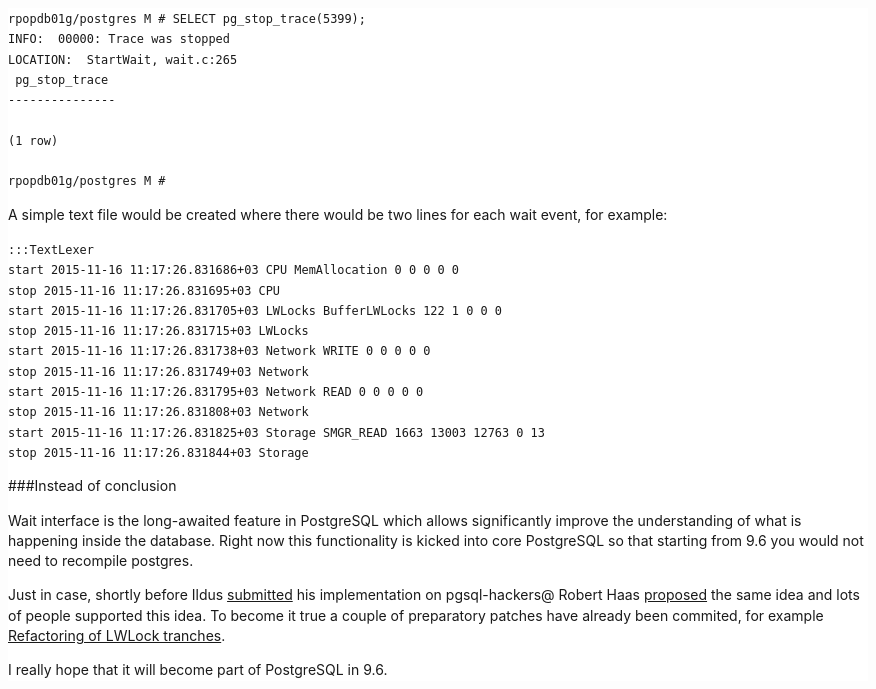     rpopdb01g/postgres M # SELECT pg_stop_trace(5399);
    INFO:  00000: Trace was stopped
    LOCATION:  StartWait, wait.c:265
     pg_stop_trace
    ---------------

    (1 row)

    rpopdb01g/postgres M #

A simple text file would be created where there would be two lines for each
wait event, for example:

    :::TextLexer
    start 2015-11-16 11:17:26.831686+03 CPU MemAllocation 0 0 0 0 0
    stop 2015-11-16 11:17:26.831695+03 CPU
    start 2015-11-16 11:17:26.831705+03 LWLocks BufferLWLocks 122 1 0 0 0
    stop 2015-11-16 11:17:26.831715+03 LWLocks
    start 2015-11-16 11:17:26.831738+03 Network WRITE 0 0 0 0 0
    stop 2015-11-16 11:17:26.831749+03 Network
    start 2015-11-16 11:17:26.831795+03 Network READ 0 0 0 0 0
    stop 2015-11-16 11:17:26.831808+03 Network
    start 2015-11-16 11:17:26.831825+03 Storage SMGR_READ 1663 13003 12763 0 13
    stop 2015-11-16 11:17:26.831844+03 Storage

###Instead of conclusion

Wait interface is the long-awaited feature in PostgreSQL which allows
significantly improve the understanding of what is happening inside the
database. Right now this functionality is kicked into core PostgreSQL
so that starting from 9.6 you would not need to recompile postgres.

Just in case, shortly before Ildus
[submitted](http://www.postgresql.org/message-id/559D4729.9080704@postgrespro.ru)
his implementation on pgsql-hackers@ Robert Haas
[proposed](http://www.postgresql.org/message-id/CA+TgmoYd3GTz2_mJfUHF+RPe-bCy75ytJeKVv9x-o+SonCGApw@mail.gmail.com)
the same idea and lots of people supported this idea. To become it true
a couple of preparatory patches have already been commited, for example
[Refactoring of LWLock tranches](http://www.postgresql.org/message-id/3F71DA37-A17B-4961-9908-016E6323E612@postgrespro.ru).

I really hope that it will become part of PostgreSQL in 9.6.
